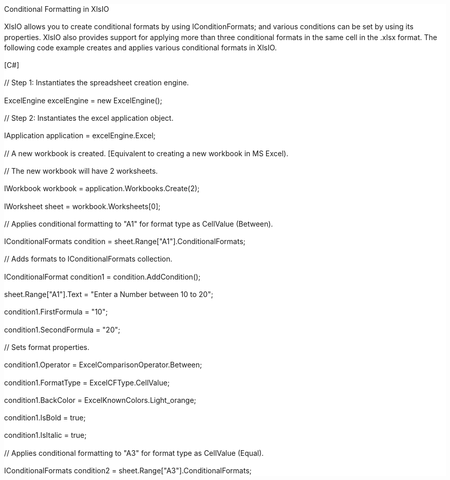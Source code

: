 Conditional Formatting in XlsIO

XlsIO allows you to create conditional formats by using IConditionFormats; and various conditions can be set by using its properties. XlsIO also provides support for applying more than three conditional formats in the same cell in the .xlsx format. The following code example creates and applies various conditional formats in XlsIO.

[C#]



// Step 1: Instantiates the spreadsheet creation engine.

ExcelEngine excelEngine = new ExcelEngine();



// Step 2: Instantiates the excel application object.

IApplication application = excelEngine.Excel;



// A new workbook is created. [Equivalent to creating a new workbook in MS Excel).

// The new workbook will have 2 worksheets.

IWorkbook workbook = application.Workbooks.Create(2);



IWorksheet sheet = workbook.Worksheets[0];



// Applies conditional formatting to "A1" for format type as CellValue (Between).

IConditionalFormats condition = sheet.Range["A1"].ConditionalFormats;



// Adds formats to IConditionalFormats collection.

IConditionalFormat condition1 = condition.AddCondition();

sheet.Range["A1"].Text = "Enter a Number between 10 to 20";

condition1.FirstFormula = "10";

condition1.SecondFormula = "20";



// Sets format properties.

condition1.Operator = ExcelComparisonOperator.Between;

condition1.FormatType = ExcelCFType.CellValue;

condition1.BackColor = ExcelKnownColors.Light_orange;

condition1.IsBold = true;

condition1.IsItalic = true;



// Applies conditional formatting to "A3" for format type as CellValue (Equal).

IConditionalFormats condition2 = sheet.Range["A3"].ConditionalFormats;
